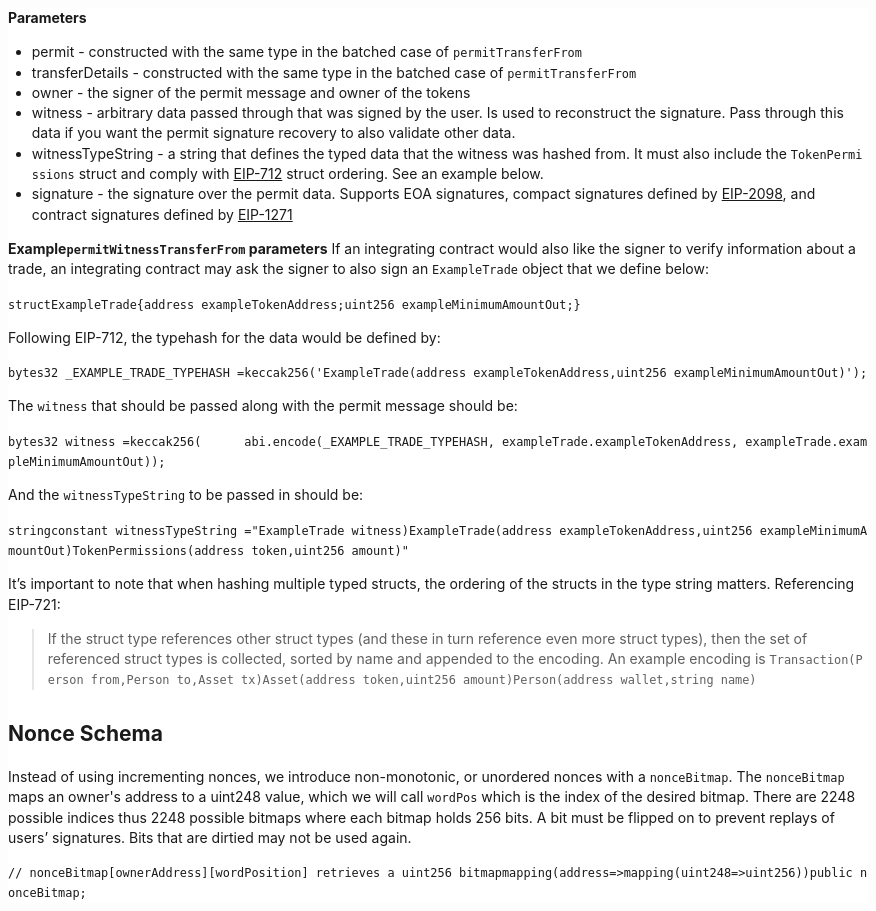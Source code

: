 **Parameters**
  * permit - constructed with the same type in the batched case of `permitTransferFrom`
  * transferDetails - constructed with the same type in the batched case of `permitTransferFrom`
  * owner - the signer of the permit message and owner of the tokens
  * witness - arbitrary data passed through that was signed by the user. Is used to reconstruct the signature. Pass through this data if you want the permit signature recovery to also validate other data.
  * witnessTypeString - a string that defines the typed data that the witness was hashed from. It must also include the `TokenPermissions` struct and comply with [EIP-712](https://eips.ethereum.org/EIPS/eip-712) struct ordering. See an example below.
  * signature - the signature over the permit data. Supports EOA signatures, compact signatures defined by [EIP-2098](https://eips.ethereum.org/EIPS/eip-2098), and contract signatures defined by [EIP-1271](https://eips.ethereum.org/EIPS/eip-1271)


**Example`permitWitnessTransferFrom` parameters**
If an integrating contract would also like the signer to verify information about a trade, an integrating contract may ask the signer to also sign an `ExampleTrade` object that we define below:
```
structExampleTrade{address exampleTokenAddress;uint256 exampleMinimumAmountOut;}
```

Following EIP-712, the typehash for the data would be defined by:
```
bytes32 _EXAMPLE_TRADE_TYPEHASH =keccak256('ExampleTrade(address exampleTokenAddress,uint256 exampleMinimumAmountOut)');
```

The `witness` that should be passed along with the permit message should be:
```
bytes32 witness =keccak256(      abi.encode(_EXAMPLE_TRADE_TYPEHASH, exampleTrade.exampleTokenAddress, exampleTrade.exampleMinimumAmountOut));
```

And the `witnessTypeString` to be passed in should be:
```
stringconstant witnessTypeString ="ExampleTrade witness)ExampleTrade(address exampleTokenAddress,uint256 exampleMinimumAmountOut)TokenPermissions(address token,uint256 amount)"
```

It’s important to note that when hashing multiple typed structs, the ordering of the structs in the type string matters. Referencing EIP-721:
> If the struct type references other struct types (and these in turn reference even more struct types), then the set of referenced struct types is collected, sorted by name and appended to the encoding. An example encoding is `Transaction(Person from,Person to,Asset tx)Asset(address token,uint256 amount)Person(address wallet,string name)`
## Nonce Schema[​](https://docs.uniswap.org/contracts/permit2/reference/signature-transfer#nonce-schema "Direct link to Nonce Schema")
Instead of using incrementing nonces, we introduce non-monotonic, or unordered nonces with a `nonceBitmap`.
The `nonceBitmap` maps an owner's address to a uint248 value, which we will call `wordPos` which is the index of the desired bitmap. There are 2248 possible indices thus 2248 possible bitmaps where each bitmap holds 256 bits. A bit must be flipped on to prevent replays of users’ signatures. Bits that are dirtied may not be used again.
```
// nonceBitmap[ownerAddress][wordPosition] retrieves a uint256 bitmapmapping(address=>mapping(uint248=>uint256))public nonceBitmap;
```
